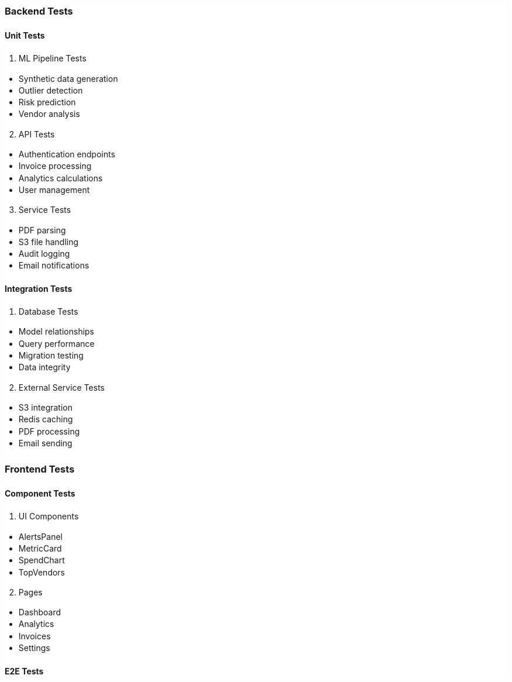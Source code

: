 ### Backend Tests

#### Unit Tests

1. ML Pipeline Tests
- Synthetic data generation
- Outlier detection
- Risk prediction
- Vendor analysis

2. API Tests
- Authentication endpoints
- Invoice processing
- Analytics calculations
- User management

3. Service Tests
- PDF parsing
- S3 file handling
- Audit logging
- Email notifications

#### Integration Tests

1. Database Tests
- Model relationships
- Query performance
- Migration testing
- Data integrity

2. External Service Tests
- S3 integration
- Redis caching
- PDF processing
- Email sending

### Frontend Tests

#### Component Tests

1. UI Components
- AlertsPanel
- MetricCard
- SpendChart
- TopVendors

2. Pages
- Dashboard
- Analytics
- Invoices
- Settings

#### E2E Tests
